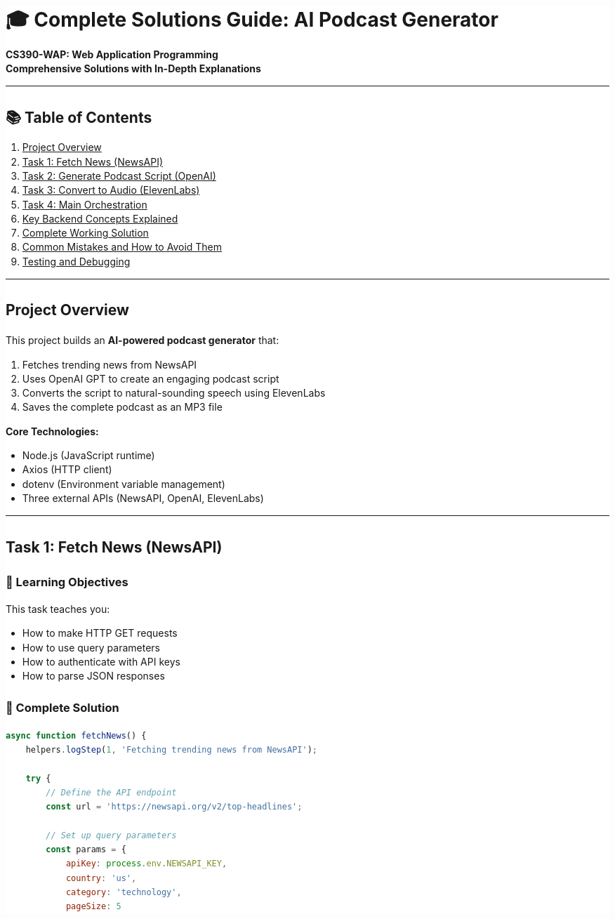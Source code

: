 # 🎓 Complete Solutions Guide: AI Podcast Generator

**CS390-WAP: Web Application Programming**  
**Comprehensive Solutions with In-Depth Explanations**

---

## 📚 Table of Contents

1. [Project Overview](#project-overview)
2. [Task 1: Fetch News (NewsAPI)](#task-1-fetch-news-newsapi)
3. [Task 2: Generate Podcast Script (OpenAI)](#task-2-generate-podcast-script-openai)
4. [Task 3: Convert to Audio (ElevenLabs)](#task-3-convert-to-audio-elevenlabs)
5. [Task 4: Main Orchestration](#task-4-main-orchestration)
6. [Key Backend Concepts Explained](#key-backend-concepts-explained)
7. [Complete Working Solution](#complete-working-solution)
8. [Common Mistakes and How to Avoid Them](#common-mistakes-and-how-to-avoid-them)
9. [Testing and Debugging](#testing-and-debugging)

---

## Project Overview

This project builds an **AI-powered podcast generator** that:
1. Fetches trending news from NewsAPI
2. Uses OpenAI GPT to create an engaging podcast script
3. Converts the script to natural-sounding speech using ElevenLabs
4. Saves the complete podcast as an MP3 file

**Core Technologies:**
- Node.js (JavaScript runtime)
- Axios (HTTP client)
- dotenv (Environment variable management)
- Three external APIs (NewsAPI, OpenAI, ElevenLabs)

---

## Task 1: Fetch News (NewsAPI)

### 🎯 Learning Objectives

This task teaches you:
- How to make HTTP GET requests
- How to use query parameters
- How to authenticate with API keys
- How to parse JSON responses

### 📖 Complete Solution

```javascript
async function fetchNews() {
    helpers.logStep(1, 'Fetching trending news from NewsAPI');
    
    try {
        // Define the API endpoint
        const url = 'https://newsapi.org/v2/top-headlines';
        
        // Set up query parameters
        const params = {
            apiKey: process.env.NEWSAPI_KEY,
            country: 'us',
            category: 'technology',
            pageSize: 5
```